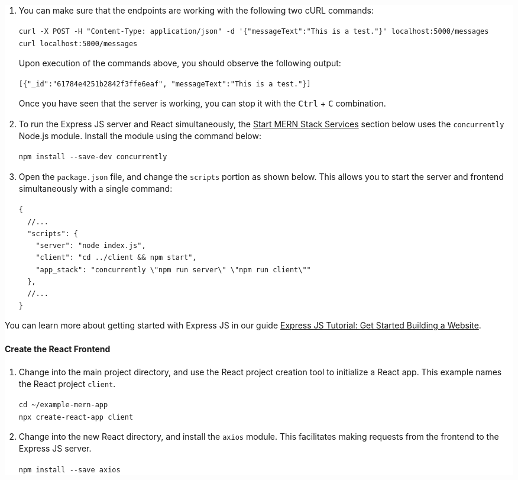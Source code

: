1.  You can make sure that the endpoints are working with the following two cURL commands:

    ```command
    curl -X POST -H "Content-Type: application/json" -d '{"messageText":"This is a test."}' localhost:5000/messages
    curl localhost:5000/messages
    ```

    Upon execution of the commands above, you should observe the following output:

    ```output
    [{"_id":"61784e4251b2842f3ffe6eaf", "messageText":"This is a test."}]
    ```

    Once you have seen that the server is working, you can stop it with the <kbd>Ctrl</kbd> + <kbd>C</kbd> combination.

1.  To run the Express JS server and React simultaneously, the [Start MERN Stack Services](#start-mern-stack-services) section below uses the `concurrently` Node.js module. Install the module using the command below:

    ```command
    npm install --save-dev concurrently
    ```

1.  Open the `package.json` file, and change the `scripts` portion as shown below. This allows you to start the server and frontend simultaneously with a single command:

    ```file {title="package.json" lang="json"}
    {
      //...
      "scripts": {
        "server": "node index.js",
        "client": "cd ../client && npm start",
        "app_stack": "concurrently \"npm run server\" \"npm run client\""
      },
      //...
    }
    ```

You can learn more about getting started with Express JS in our guide [Express JS Tutorial: Get Started Building a Website](/docs/guides/express-js-tutorial/).

#### Create the React Frontend

1.  Change into the main project directory, and use the React project creation tool to initialize a React app. This example names the React project `client`.

    ```command
    cd ~/example-mern-app
    npx create-react-app client
    ```

1.  Change into the new React directory, and install the `axios` module. This facilitates making requests from the frontend to the Express JS server.

    ```command
    npm install --save axios
    ```
